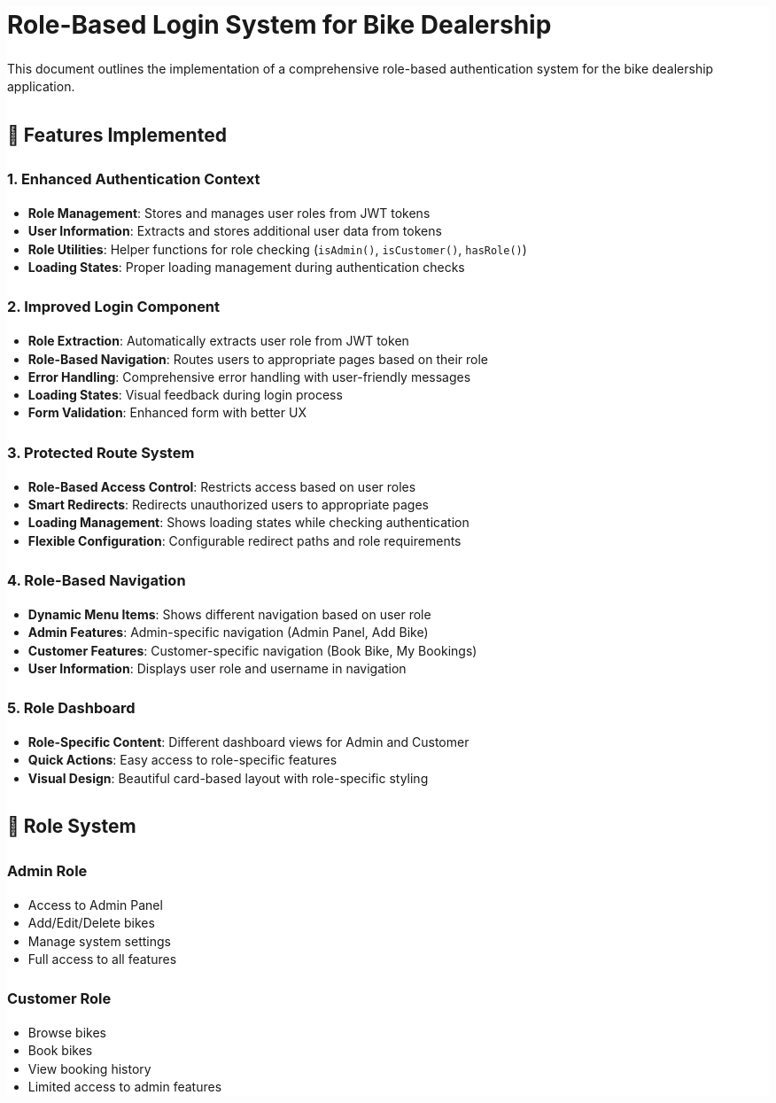 # Role-Based Login System for Bike Dealership

This document outlines the implementation of a comprehensive role-based authentication system for the bike dealership application.

## 🚀 Features Implemented

### 1. **Enhanced Authentication Context**
- **Role Management**: Stores and manages user roles from JWT tokens
- **User Information**: Extracts and stores additional user data from tokens
- **Role Utilities**: Helper functions for role checking (`isAdmin()`, `isCustomer()`, `hasRole()`)
- **Loading States**: Proper loading management during authentication checks

### 2. **Improved Login Component**
- **Role Extraction**: Automatically extracts user role from JWT token
- **Role-Based Navigation**: Routes users to appropriate pages based on their role
- **Error Handling**: Comprehensive error handling with user-friendly messages
- **Loading States**: Visual feedback during login process
- **Form Validation**: Enhanced form with better UX

### 3. **Protected Route System**
- **Role-Based Access Control**: Restricts access based on user roles
- **Smart Redirects**: Redirects unauthorized users to appropriate pages
- **Loading Management**: Shows loading states while checking authentication
- **Flexible Configuration**: Configurable redirect paths and role requirements

### 4. **Role-Based Navigation**
- **Dynamic Menu Items**: Shows different navigation based on user role
- **Admin Features**: Admin-specific navigation (Admin Panel, Add Bike)
- **Customer Features**: Customer-specific navigation (Book Bike, My Bookings)
- **User Information**: Displays user role and username in navigation

### 5. **Role Dashboard**
- **Role-Specific Content**: Different dashboard views for Admin and Customer
- **Quick Actions**: Easy access to role-specific features
- **Visual Design**: Beautiful card-based layout with role-specific styling

## 🔐 Role System

### **Admin Role**
- Access to Admin Panel
- Add/Edit/Delete bikes
- Manage system settings
- Full access to all features

### **Customer Role**
- Browse bikes
- Book bikes
- View booking history
- Limited access to admin features
